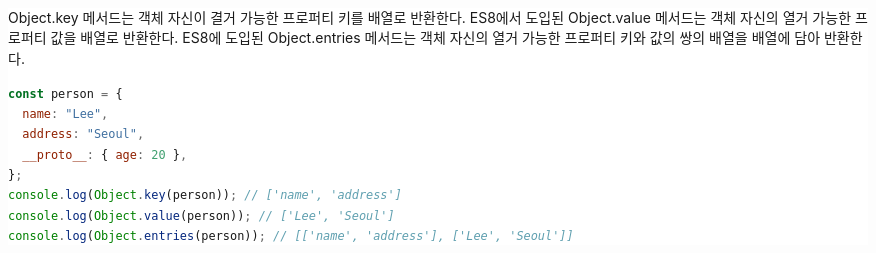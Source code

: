 Object.key 메서드는 객체 자신이 결거 가능한 프로퍼티 키를 배열로 반환한다.
ES8에서 도입된 Object.value 메서드는 객체 자신의 열거 가능한 프로퍼티 값을 배열로 반환한다.
ES8에 도입된 Object.entries 메서드는 객체 자신의 열거 가능한 프로퍼티 키와 값의 쌍의 배열을 배열에 담아 반환한다.

```javascript
const person = {
  name: "Lee",
  address: "Seoul",
  __proto__: { age: 20 },
};
console.log(Object.key(person)); // ['name', 'address']
console.log(Object.value(person)); // ['Lee', 'Seoul']
console.log(Object.entries(person)); // [['name', 'address'], ['Lee', 'Seoul']]
```
